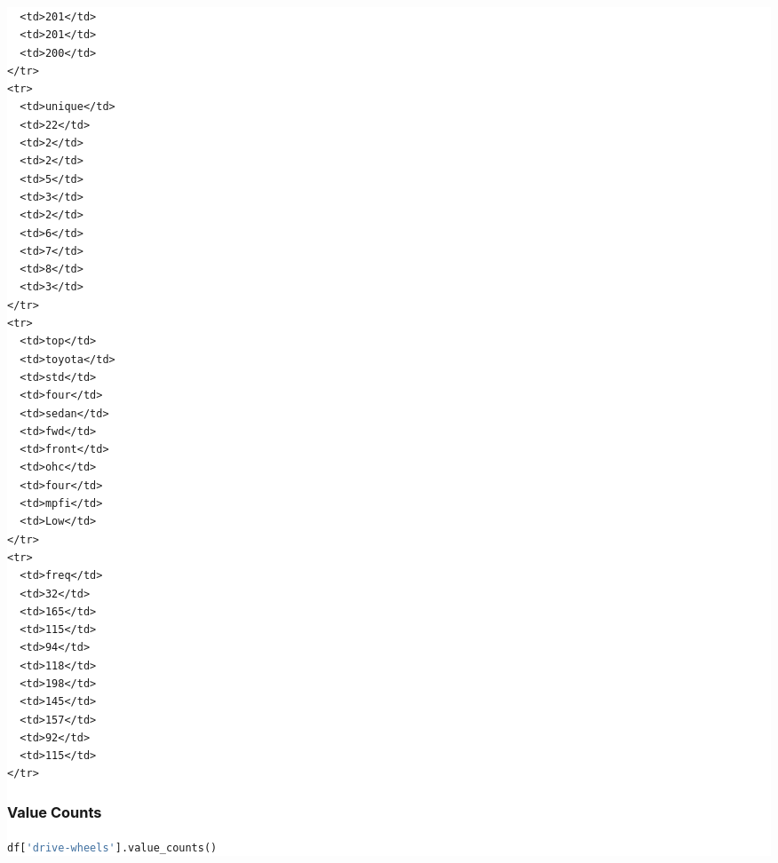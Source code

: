       <td>201</td>
      <td>201</td>
      <td>200</td>
    </tr>
    <tr>
      <td>unique</td>
      <td>22</td>
      <td>2</td>
      <td>2</td>
      <td>5</td>
      <td>3</td>
      <td>2</td>
      <td>6</td>
      <td>7</td>
      <td>8</td>
      <td>3</td>
    </tr>
    <tr>
      <td>top</td>
      <td>toyota</td>
      <td>std</td>
      <td>four</td>
      <td>sedan</td>
      <td>fwd</td>
      <td>front</td>
      <td>ohc</td>
      <td>four</td>
      <td>mpfi</td>
      <td>Low</td>
    </tr>
    <tr>
      <td>freq</td>
      <td>32</td>
      <td>165</td>
      <td>115</td>
      <td>94</td>
      <td>118</td>
      <td>198</td>
      <td>145</td>
      <td>157</td>
      <td>92</td>
      <td>115</td>
    </tr>
  </tbody>
</table>
</div>



<h3>Value Counts</h3>


```python
df['drive-wheels'].value_counts()
```
